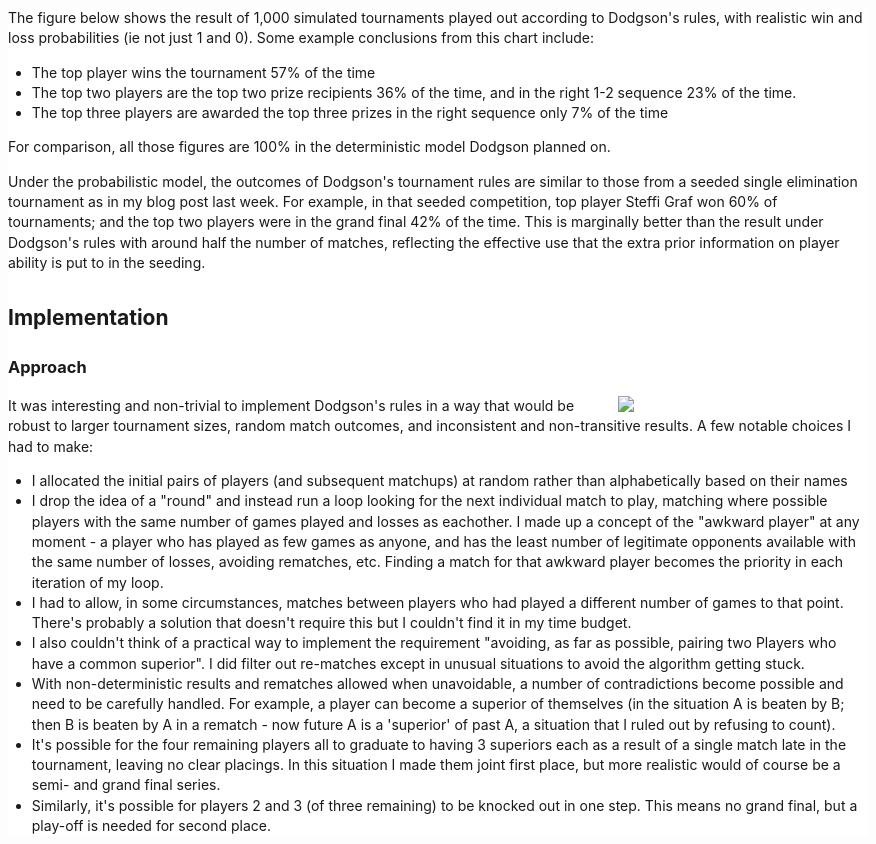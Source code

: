 <object type="image/svg+xml" data='/img/0165-playing-graf.svg' width='100%'><img src='/img/0165-playing-graf.png'></object>

The figure below shows the result of 1,000 simulated tournaments played out according to Dodgson's rules, with realistic win and loss probabilities (ie not just 1 and 0). Some example conclusions from this chart include:

- The top player wins the tournament 57% of the time
- The top two players are the top two prize recipients 36% of the time, and in the right 1-2 sequence 23% of the time.
- The top three players are awarded the top three prizes in the right sequence only 7% of the time 

For comparison, all those figures are 100% in the deterministic model Dodgson planned on.

<object type="image/svg+xml" data='/img/0163-results.svg' width='100%'><img src='/img/0163-results.png'></object>

Under the probabilistic model, the outcomes of Dodgson's tournament rules are similar to those from a seeded single elimination tournament as in my blog post last week. For example, in that seeded competition, top player Steffi Graf won 60% of tournaments; and the top two players were in the grand final 42% of the time. This is marginally better than the result under Dodgson's rules with around half the number of matches, reflecting the effective use that the extra prior information on player ability is put to in the seeding.

## Implementation

### Approach

<img src='/img/0163-tea-party.png' align='right'  width='250px' >

It was interesting and non-trivial to implement Dodgson's rules in a way that would be robust to larger tournament sizes, random match outcomes, and inconsistent and non-transitive results. A few notable choices I had to make:

- I allocated the initial pairs of players (and subsequent matchups) at random rather than alphabetically based on their names
- I drop the idea of a "round" and instead run a loop looking for the next individual match to play, matching where possible players with the same number of games played and losses as eachother. I made up a concept of the "awkward player" at any moment - a player who has played as few games as anyone, and has the least number of legitimate opponents available with the same number of losses, avoiding rematches, etc. Finding a match for that awkward player becomes the priority in each iteration of my loop.
- I had to allow, in some circumstances, matches between players who had played a different number of games to that point. There's probably a solution that doesn't require this but I couldn't find it in my time budget.
- I also couldn't think of a practical way to implement the requirement "avoiding, as far as possible, pairing two Players who have a common superior". I did filter out re-matches except in unusual situations to avoid the algorithm getting stuck.
- With non-deterministic results and rematches allowed when unavoidable, a number of contradictions become possible and need to be carefully handled. For example, a player can become a superior of themselves (in the situation A is beaten by B; then B is beaten by A in a rematch - now future A is a 'superior' of past A, a situation that I ruled out by refusing to count).
- It's possible for the four remaining players all to graduate to having 3 superiors each as a result of a single match late in the tournament, leaving no clear placings. In this situation I made them joint first place, but more realistic would of course be a semi- and grand final series.
- Similarly, it's possible for players 2 and 3 (of three remaining) to be knocked out in one step. This means no grand final, but a play-off is needed for second place.
